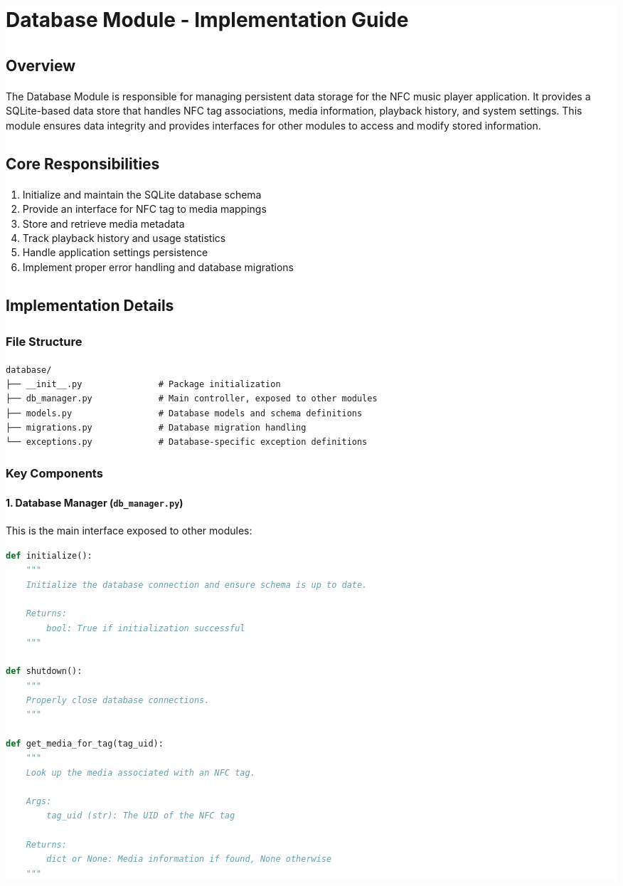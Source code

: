 # Database Module - Implementation Guide

## Overview

The Database Module is responsible for managing persistent data storage for the NFC music player application. It provides a SQLite-based data store that handles NFC tag associations, media information, playback history, and system settings. This module ensures data integrity and provides interfaces for other modules to access and modify stored information.

## Core Responsibilities

1. Initialize and maintain the SQLite database schema
2. Provide an interface for NFC tag to media mappings
3. Store and retrieve media metadata
4. Track playback history and usage statistics
5. Handle application settings persistence
6. Implement proper error handling and database migrations

## Implementation Details

### File Structure

```
database/
├── __init__.py               # Package initialization
├── db_manager.py             # Main controller, exposed to other modules
├── models.py                 # Database models and schema definitions
├── migrations.py             # Database migration handling
└── exceptions.py             # Database-specific exception definitions
```

### Key Components

#### 1. Database Manager (`db_manager.py`)

This is the main interface exposed to other modules:

```python
def initialize():
    """
    Initialize the database connection and ensure schema is up to date.

    Returns:
        bool: True if initialization successful
    """

def shutdown():
    """
    Properly close database connections.
    """

def get_media_for_tag(tag_uid):
    """
    Look up the media associated with an NFC tag.

    Args:
        tag_uid (str): The UID of the NFC tag

    Returns:
        dict or None: Media information if found, None otherwise
    """

```
